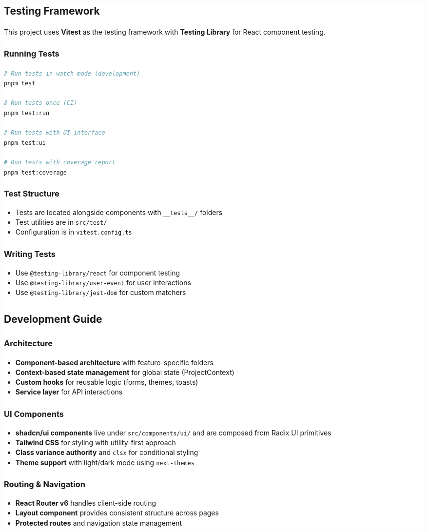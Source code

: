 ## Testing Framework

This project uses **Vitest** as the testing framework with **Testing Library** for React component testing.

### Running Tests

```bash
# Run tests in watch mode (development)
pnpm test

# Run tests once (CI)
pnpm test:run

# Run tests with UI interface
pnpm test:ui

# Run tests with coverage report
pnpm test:coverage
```

### Test Structure

- Tests are located alongside components with `__tests__/` folders
- Test utilities are in `src/test/`
- Configuration is in `vitest.config.ts`

### Writing Tests

- Use `@testing-library/react` for component testing
- Use `@testing-library/user-event` for user interactions
- Use `@testing-library/jest-dom` for custom matchers

## Development Guide

### Architecture
- **Component-based architecture** with feature-specific folders
- **Context-based state management** for global state (ProjectContext)
- **Custom hooks** for reusable logic (forms, themes, toasts)
- **Service layer** for API interactions

### UI Components
- **shadcn/ui components** live under `src/components/ui/` and are composed from Radix UI primitives
- **Tailwind CSS** for styling with utility-first approach
- **Class variance authority** and `clsx` for conditional styling
- **Theme support** with light/dark mode using `next-themes`

### Routing & Navigation
- **React Router v6** handles client-side routing
- **Layout component** provides consistent structure across pages
- **Protected routes** and navigation state management
